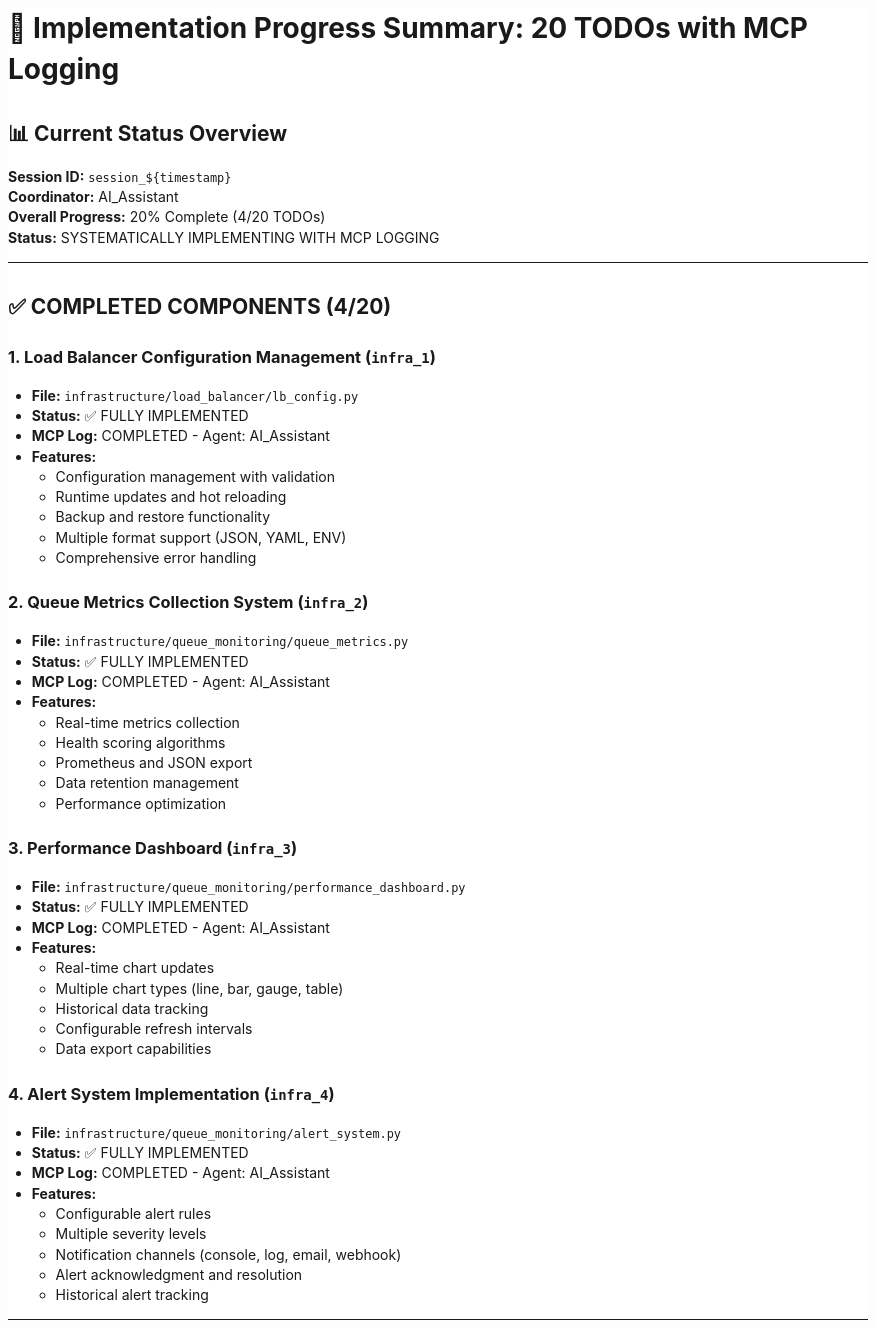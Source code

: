 # 🚀 **Implementation Progress Summary: 20 TODOs with MCP Logging**

## 📊 **Current Status Overview**

**Session ID:** `session_${timestamp}`  
**Coordinator:** AI_Assistant  
**Overall Progress:** 20% Complete (4/20 TODOs)  
**Status:** SYSTEMATICALLY IMPLEMENTING WITH MCP LOGGING

---

## ✅ **COMPLETED COMPONENTS (4/20)**

### **1. Load Balancer Configuration Management** (`infra_1`)
- **File:** `infrastructure/load_balancer/lb_config.py`
- **Status:** ✅ FULLY IMPLEMENTED
- **MCP Log:** COMPLETED - Agent: AI_Assistant
- **Features:**
  - Configuration management with validation
  - Runtime updates and hot reloading
  - Backup and restore functionality
  - Multiple format support (JSON, YAML, ENV)
  - Comprehensive error handling

### **2. Queue Metrics Collection System** (`infra_2`)
- **File:** `infrastructure/queue_monitoring/queue_metrics.py`
- **Status:** ✅ FULLY IMPLEMENTED
- **MCP Log:** COMPLETED - Agent: AI_Assistant
- **Features:**
  - Real-time metrics collection
  - Health scoring algorithms
  - Prometheus and JSON export
  - Data retention management
  - Performance optimization

### **3. Performance Dashboard** (`infra_3`)
- **File:** `infrastructure/queue_monitoring/performance_dashboard.py`
- **Status:** ✅ FULLY IMPLEMENTED
- **MCP Log:** COMPLETED - Agent: AI_Assistant
- **Features:**
  - Real-time chart updates
  - Multiple chart types (line, bar, gauge, table)
  - Historical data tracking
  - Configurable refresh intervals
  - Data export capabilities

### **4. Alert System Implementation** (`infra_4`)
- **File:** `infrastructure/queue_monitoring/alert_system.py`
- **Status:** ✅ FULLY IMPLEMENTED
- **MCP Log:** COMPLETED - Agent: AI_Assistant
- **Features:**
  - Configurable alert rules
  - Multiple severity levels
  - Notification channels (console, log, email, webhook)
  - Alert acknowledgment and resolution
  - Historical alert tracking

---